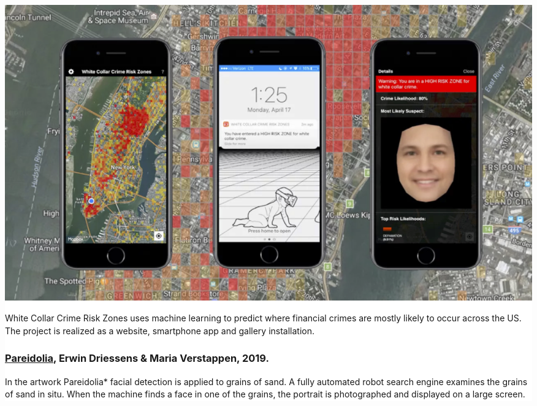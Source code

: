 ![](images/white-collar.png)

White Collar Crime Risk Zones uses machine learning to predict where financial crimes are mostly likely to occur across the US. The project is realized as a website, smartphone app and gallery installation.

### [Pareidolia](https://notnot.home.xs4all.nl/pareidolia/pareidolia.html), Erwin Driessens & Maria Verstappen, 2019.

In the artwork Pareidolia* facial detection is applied to grains of sand. A fully automated robot search engine examines the grains of sand in situ. When the machine finds a face in one of the grains, the portrait is photographed and displayed on a large screen.
